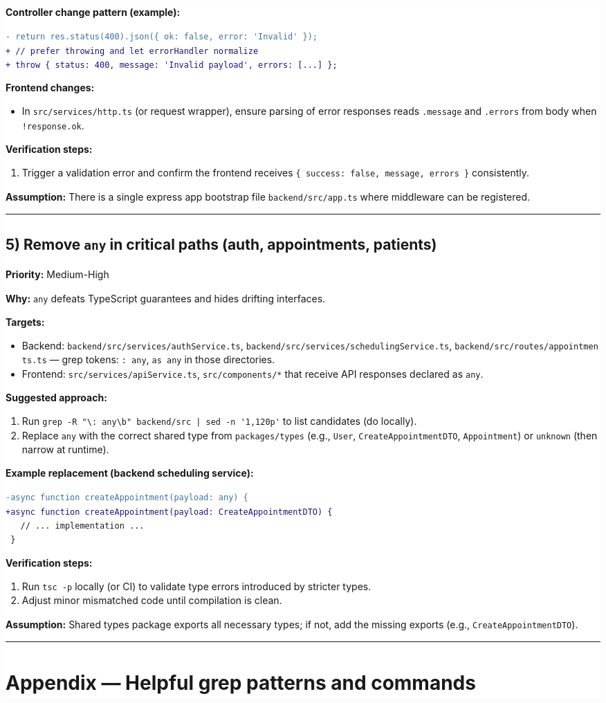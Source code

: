 **Controller change pattern (example):**
```diff
- return res.status(400).json({ ok: false, error: 'Invalid' });
+ // prefer throwing and let errorHandler normalize
+ throw { status: 400, message: 'Invalid payload', errors: [...] };
```

**Frontend changes:**
- In `src/services/http.ts` (or request wrapper), ensure parsing of error responses reads `.message` and `.errors` from body when `!response.ok`.

**Verification steps:**
1. Trigger a validation error and confirm the frontend receives `{ success: false, message, errors }` consistently.

**Assumption:** There is a single express app bootstrap file `backend/src/app.ts` where middleware can be registered.

---

## 5) Remove `any` in critical paths (auth, appointments, patients)

**Priority:** Medium-High

**Why:** `any` defeats TypeScript guarantees and hides drifting interfaces.

**Targets:**
- Backend: `backend/src/services/authService.ts`, `backend/src/services/schedulingService.ts`, `backend/src/routes/appointments.ts` — grep tokens: `: any`, `as any` in those directories.
- Frontend: `src/services/apiService.ts`, `src/components/*` that receive API responses declared as `any`.

**Suggested approach:**
1. Run `grep -R "\: any\b" backend/src | sed -n '1,120p'` to list candidates (do locally).
2. Replace `any` with the correct shared type from `packages/types` (e.g., `User`, `CreateAppointmentDTO`, `Appointment`) or `unknown` (then narrow at runtime).

**Example replacement (backend scheduling service):**
```diff
-async function createAppointment(payload: any) {
+async function createAppointment(payload: CreateAppointmentDTO) {
   // ... implementation ...
 }
```

**Verification steps:**
1. Run `tsc -p` locally (or CI) to validate type errors introduced by stricter types.
2. Adjust minor mismatched code until compilation is clean.

**Assumption:** Shared types package exports all necessary types; if not, add the missing exports (e.g., `CreateAppointmentDTO`).

---

# Appendix — Helpful grep patterns and commands
